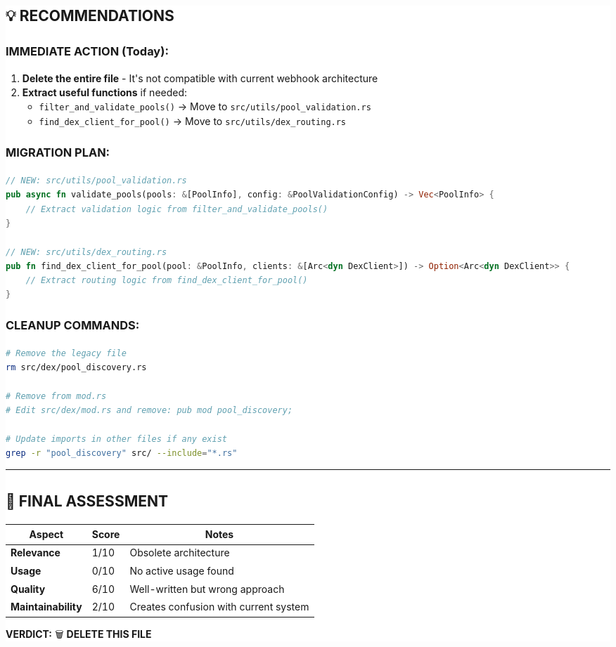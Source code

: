 ## 💡 RECOMMENDATIONS

### **IMMEDIATE ACTION (Today):**

1. **Delete the entire file** - It's not compatible with current webhook architecture
2. **Extract useful functions** if needed:
   - `filter_and_validate_pools()` → Move to `src/utils/pool_validation.rs`
   - `find_dex_client_for_pool()` → Move to `src/utils/dex_routing.rs`

### **MIGRATION PLAN:**

```rust
// NEW: src/utils/pool_validation.rs
pub async fn validate_pools(pools: &[PoolInfo], config: &PoolValidationConfig) -> Vec<PoolInfo> {
    // Extract validation logic from filter_and_validate_pools()
}

// NEW: src/utils/dex_routing.rs  
pub fn find_dex_client_for_pool(pool: &PoolInfo, clients: &[Arc<dyn DexClient>]) -> Option<Arc<dyn DexClient>> {
    // Extract routing logic from find_dex_client_for_pool()
}
```

### **CLEANUP COMMANDS:**

```bash
# Remove the legacy file
rm src/dex/pool_discovery.rs

# Remove from mod.rs
# Edit src/dex/mod.rs and remove: pub mod pool_discovery;

# Update imports in other files if any exist
grep -r "pool_discovery" src/ --include="*.rs"
```

---

## 🎯 FINAL ASSESSMENT

| Aspect | Score | Notes |
|--------|-------|-------|
| **Relevance** | 1/10 | Obsolete architecture |
| **Usage** | 0/10 | No active usage found |
| **Quality** | 6/10 | Well-written but wrong approach |
| **Maintainability** | 2/10 | Creates confusion with current system |

**VERDICT:** 🗑️ **DELETE THIS FILE**
